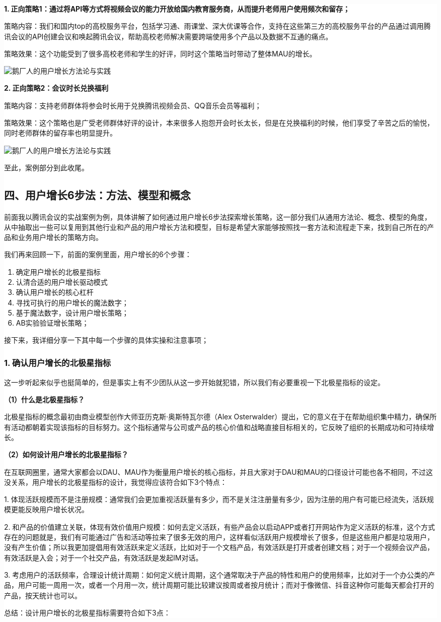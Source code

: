 **1\. 正向策略1：通过将API等方式将视频会议的能力开放给国内教育服务商，从而提升老师用户使用频次和留存；**

策略内容：我们和国内top的高校服务平台，包括学习通、雨课堂、深大优课等合作，支持在这些第三方的高校服务平台的产品通过调用腾讯会议的API创建会议和唤起腾讯会议，帮助高校老师解决需要跨端使用多个产品以及数据不互通的痛点。

策略效果：这个功能受到了很多高校老师和学生的好评，同时这个策略当时带动了整体MAU的增长。

![鹅厂人的用户增长方法论与实践](https://image.woshipm.com/wp-files/2024/01/tO9sJcTUJvAm2lxBvqKb.png)

**2\. 正向策略2：会议时长兑换福利**

策略内容：支持老师群体将参会时长用于兑换腾讯视频会员、QQ音乐会员等福利；

策略效果：这个策略也是广受老师群体好评的设计，本来很多人抱怨开会时长太长，但是在兑换福利的时候，他们享受了辛苦之后的愉悦，同时老师群体的留存率也明显提升。

![鹅厂人的用户增长方法论与实践](https://image.woshipm.com/wp-files/2024/01/3PKpGrTZFi0NsxT5GdFH.jpeg)

至此，案例部分到此收尾。

## 四、用户增长6步法：方法、模型和概念

前面我以腾讯会议的实战案例为例，具体讲解了如何通过用户增长6步法探索增长策略，这一部分我们从通用方法论、概念、模型的角度，从中抽取出一些可以复用到其他行业和产品的用户增长方法和模型，目标是希望大家能够按照找一套方法和流程走下来，找到自己所在的产品和业务用户增长的策略方向。

我们再来回顾一下，前面的案例里面，用户增长的6个步骤：

1.  确定用户增长的北极星指标
2.  认清合适的用户增长驱动模式
3.  确认用户增长的核心杠杆
4.  寻找可执行的用户增长的魔法数字；
5.  基于魔法数字，设计用户增长策略；
6.  AB实验验证增长策略；

接下来，我详细分享一下其中每一个步骤的具体实操和注意事项；

### 1\. 确认用户增长的北极星指标

这一步听起来似乎也挺简单的，但是事实上有不少团队从这一步开始就犯错，所以我们有必要重视一下北极星指标的设定。

**（1）什么是北极星指标？**

北极星指标的概念最初由商业模型创作大师亚历克斯·奥斯特瓦尔德（Alex Osterwalder）提出，它的意义在于在帮助组织集中精力，确保所有活动都朝着实现该指标的目标努力。这个指标通常与公司或产品的核心价值和战略直接目标相关的，它反映了组织的长期成功和可持续增长。

**（2）如何设计用户增长的北极星指标？**

在互联网圈里，通常大家都会以DAU、MAU作为衡量用户增长的核心指标，并且大家对于DAU和MAU的口径设计可能也各不相同，不过这没关系，用户增长的北极星指标的设计，我觉得应该符合如下3个特点：

1\. 体现活跃规模而不是注册规模：通常我们会更加重视活跃量有多少，而不是关注注册量有多少，因为注册的用户有可能已经流失，活跃规模更能反映用户增长状况。

2\. 和产品的价值建立关联，体现有效价值用户规模：如何去定义活跃，有些产品会以启动APP或者打开网站作为定义活跃的标准，这个方式存在的问题就是，我们有可能通过广告和活动等拉来了很多无效的用户，这样看似活跃用户规模增长了很多，但是这些用户都是垃圾用户，没有产生价值；所以我更加提倡用有效活跃来定义活跃，比如对于一个文档产品，有效活跃是打开或者创建文档；对于一个视频会议产品，有效活跃是入会；对于一个社交产品，有效活跃是发起IM对话。

3\. 考虑用户的活跃频率，合理设计统计周期：如何定义统计周期，这个通常取决于产品的特性和用户的使用频率，比如对于一个办公类的产品，用户可能一周用一次，或者一个月用一次，统计周期可能比较建议按周或者按月统计；而对于像微信、抖音这种你可能每天都会打开的产品，按天统计也可以。

总结：设计用户增长的北极星指标需要符合如下3点：
